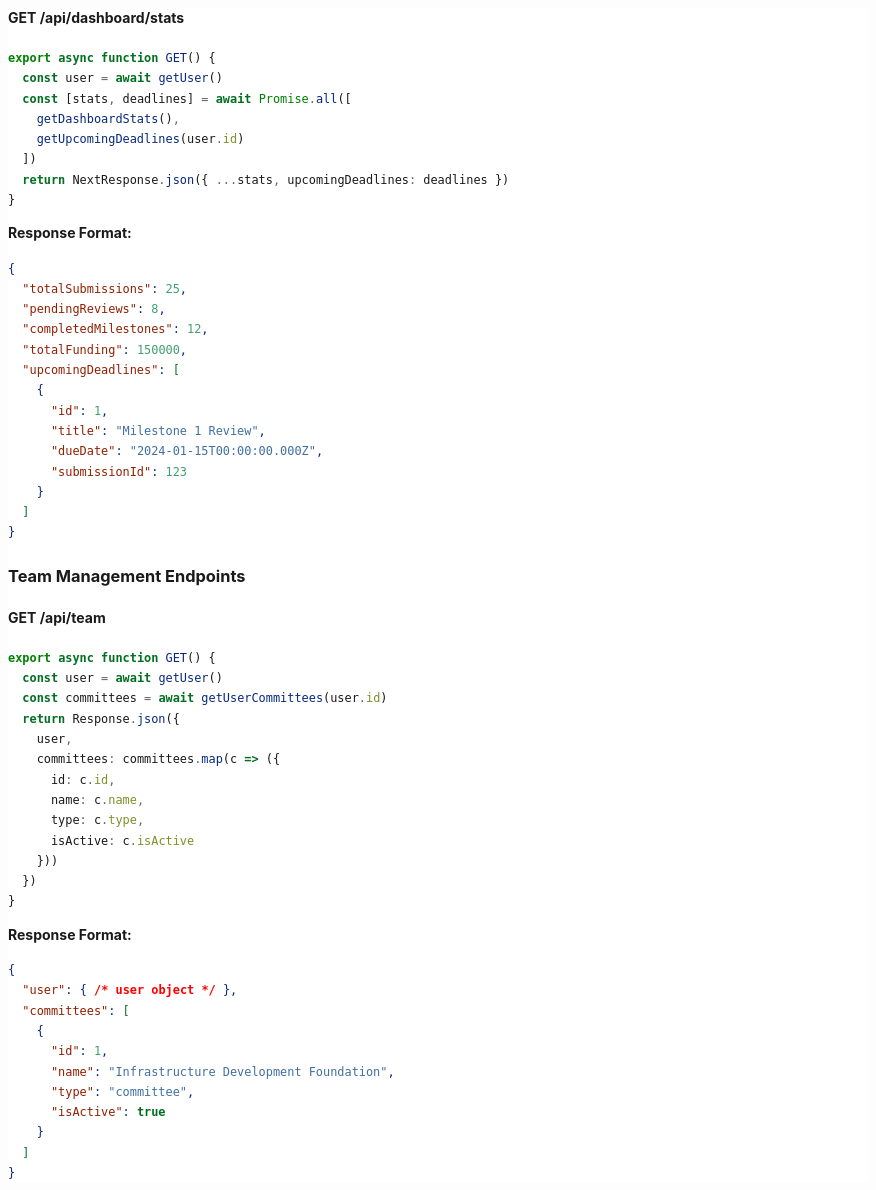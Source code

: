 #### **GET /api/dashboard/stats**
```typescript
export async function GET() {
  const user = await getUser()
  const [stats, deadlines] = await Promise.all([
    getDashboardStats(),
    getUpcomingDeadlines(user.id)
  ])
  return NextResponse.json({ ...stats, upcomingDeadlines: deadlines })
}
```

**Response Format:**
```json
{
  "totalSubmissions": 25,
  "pendingReviews": 8,
  "completedMilestones": 12,
  "totalFunding": 150000,
  "upcomingDeadlines": [
    {
      "id": 1,
      "title": "Milestone 1 Review",
      "dueDate": "2024-01-15T00:00:00.000Z",
      "submissionId": 123
    }
  ]
}
```

### **Team Management Endpoints**

#### **GET /api/team**
```typescript
export async function GET() {
  const user = await getUser()
  const committees = await getUserCommittees(user.id)
  return Response.json({
    user,
    committees: committees.map(c => ({
      id: c.id,
      name: c.name,
      type: c.type,
      isActive: c.isActive
    }))
  })
}
```

**Response Format:**
```json
{
  "user": { /* user object */ },
  "committees": [
    {
      "id": 1,
      "name": "Infrastructure Development Foundation",
      "type": "committee",
      "isActive": true
    }
  ]
}
```
